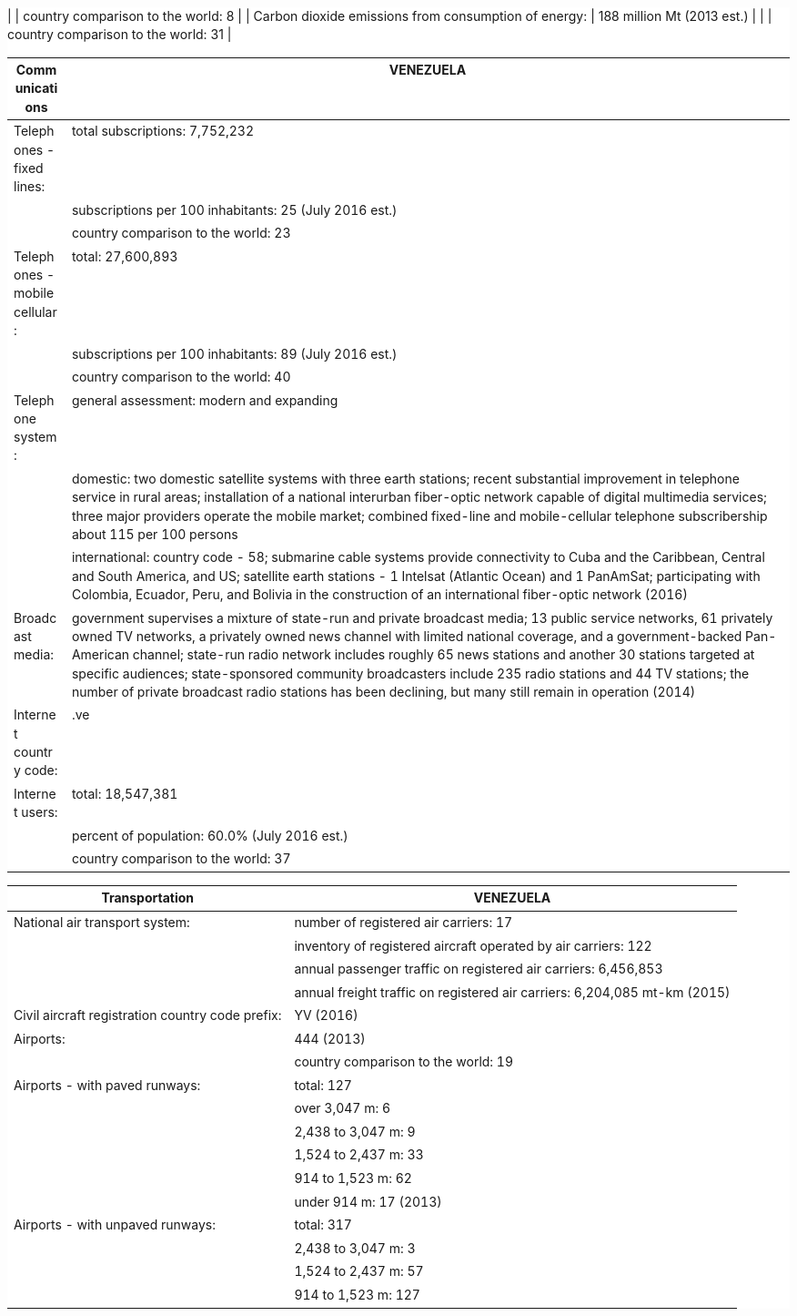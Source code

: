| | country comparison to the world: 8 |
| Carbon dioxide emissions from consumption of energy: | 188 million Mt (2013 est.) |
| | country comparison to the world: 31 |

| Communications | VENEZUELA |
| --- | --- |
| Telephones - fixed lines: | total subscriptions: 7,752,232 |
| | subscriptions per 100 inhabitants: 25 (July 2016 est.) |
| | country comparison to the world: 23 |
| Telephones - mobile cellular: | total: 27,600,893 |
| | subscriptions per 100 inhabitants: 89 (July 2016 est.) |
| | country comparison to the world: 40 |
| Telephone system: | general assessment: modern and expanding |
| | domestic: two domestic satellite systems with three earth stations; recent substantial improvement in telephone service in rural areas; installation of a national interurban fiber-optic network capable of digital multimedia services; three major providers operate the mobile market; combined fixed-line and mobile-cellular telephone subscribership about 115 per 100 persons |
| | international: country code - 58; submarine cable systems provide connectivity to Cuba and the Caribbean, Central and South America, and US; satellite earth stations - 1 Intelsat (Atlantic Ocean) and 1 PanAmSat; participating with Colombia, Ecuador, Peru, and Bolivia in the construction of an international fiber-optic network (2016) |
| Broadcast media: | government supervises a mixture of state-run and private broadcast media; 13 public service networks, 61 privately owned TV networks, a privately owned news channel with limited national coverage, and a government-backed Pan-American channel; state-run radio network includes roughly 65 news stations and another 30 stations targeted at specific audiences; state-sponsored community broadcasters include 235 radio stations and 44 TV stations; the number of private broadcast radio stations has been declining, but many still remain in operation (2014) |
| Internet country code: | .ve |
| Internet users: | total: 18,547,381 |
| | percent of population: 60.0% (July 2016 est.) |
| | country comparison to the world: 37 |

| Transportation | VENEZUELA |
| --- | --- |
| National air transport system: | number of registered air carriers: 17 |
| | inventory of registered aircraft operated by air carriers: 122 |
| | annual passenger traffic on registered air carriers: 6,456,853 |
| | annual freight traffic on registered air carriers: 6,204,085 mt-km (2015) |
| Civil aircraft registration country code prefix: | YV (2016) |
| Airports: | 444 (2013) |
| | country comparison to the world: 19 |
| Airports - with paved runways: | total: 127 |
| | over 3,047 m: 6 |
| | 2,438 to 3,047 m: 9 |
| | 1,524 to 2,437 m: 33 |
| | 914 to 1,523 m: 62 |
| | under 914 m: 17 (2013) |
| Airports - with unpaved runways: | total: 317 |
| | 2,438 to 3,047 m: 3 |
| | 1,524 to 2,437 m: 57 |
| | 914 to 1,523 m: 127 |